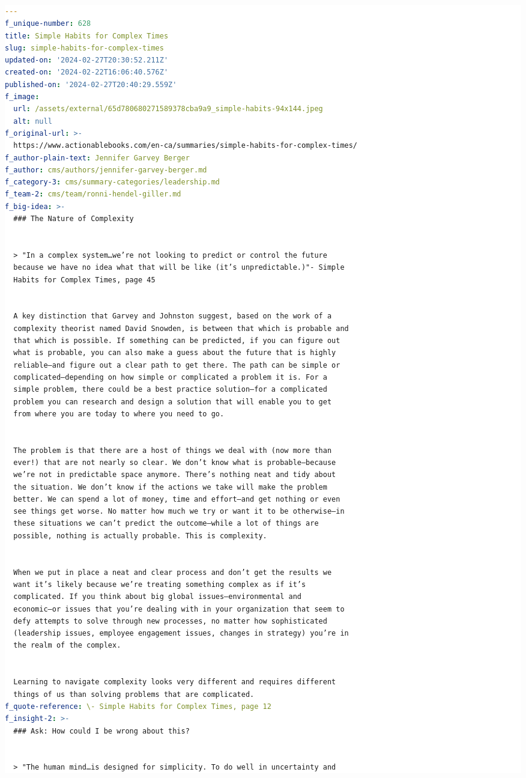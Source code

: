 ```yaml
---
f_unique-number: 628
title: Simple Habits for Complex Times
slug: simple-habits-for-complex-times
updated-on: '2024-02-27T20:30:52.211Z'
created-on: '2024-02-22T16:06:40.576Z'
published-on: '2024-02-27T20:40:29.559Z'
f_image:
  url: /assets/external/65d780680271589378cba9a9_simple-habits-94x144.jpeg
  alt: null
f_original-url: >-
  https://www.actionablebooks.com/en-ca/summaries/simple-habits-for-complex-times/
f_author-plain-text: Jennifer Garvey Berger
f_author: cms/authors/jennifer-garvey-berger.md
f_category-3: cms/summary-categories/leadership.md
f_team-2: cms/team/ronni-hendel-giller.md
f_big-idea: >-
  ### The Nature of Complexity


  > "In a complex system…we’re not looking to predict or control the future
  because we have no idea what that will be like (it’s unpredictable.)"- Simple
  Habits for Complex Times, page 45


  A key distinction that Garvey and Johnston suggest, based on the work of a
  complexity theorist named David Snowden, is between that which is probable and
  that which is possible. If something can be predicted, if you can figure out
  what is probable, you can also make a guess about the future that is highly
  reliable—and figure out a clear path to get there. The path can be simple or
  complicated—depending on how simple or complicated a problem it is. For a
  simple problem, there could be a best practice solution—for a complicated
  problem you can research and design a solution that will enable you to get
  from where you are today to where you need to go.


  The problem is that there are a host of things we deal with (now more than
  ever!) that are not nearly so clear. We don’t know what is probable—because
  we’re not in predictable space anymore. There’s nothing neat and tidy about
  the situation. We don’t know if the actions we take will make the problem
  better. We can spend a lot of money, time and effort—and get nothing or even
  see things get worse. No matter how much we try or want it to be otherwise—in
  these situations we can’t predict the outcome—while a lot of things are
  possible, nothing is actually probable. This is complexity.


  When we put in place a neat and clear process and don’t get the results we
  want it’s likely because we’re treating something complex as if it’s
  complicated. If you think about big global issues—environmental and
  economic—or issues that you’re dealing with in your organization that seem to
  defy attempts to solve through new processes, no matter how sophisticated
  (leadership issues, employee engagement issues, changes in strategy) you’re in
  the realm of the complex.


  Learning to navigate complexity looks very different and requires different
  things of us than solving problems that are complicated.
f_quote-reference: \- Simple Habits for Complex Times, page 12
f_insight-2: >-
  ### Ask: How could I be wrong about this?


  > "The human mind…is designed for simplicity. To do well in uncertainty and
```
